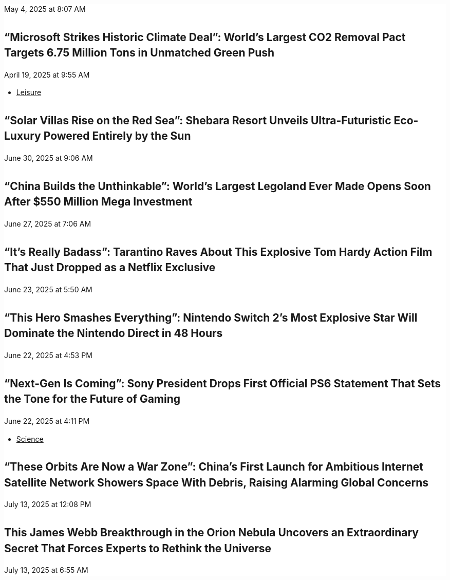 May 4, 2025 at 8:07 AM

## “Microsoft Strikes Historic Climate Deal”: World’s Largest CO2 Removal Pact Targets 6.75 Million Tons in Unmatched Green Push

April 19, 2025 at 9:55 AM

- [Leisure](https://www.rudebaguette.com/en/category/leisure/)

## “Solar Villas Rise on the Red Sea”: Shebara Resort Unveils Ultra-Futuristic Eco-Luxury Powered Entirely by the Sun

June 30, 2025 at 9:06 AM

## “China Builds the Unthinkable”: World’s Largest Legoland Ever Made Opens Soon After $550 Million Mega Investment

June 27, 2025 at 7:06 AM

## “It’s Really Badass”: Tarantino Raves About This Explosive Tom Hardy Action Film That Just Dropped as a Netflix Exclusive

June 23, 2025 at 5:50 AM

## “This Hero Smashes Everything”: Nintendo Switch 2’s Most Explosive Star Will Dominate the Nintendo Direct in 48 Hours

June 22, 2025 at 4:53 PM

## “Next-Gen Is Coming”: Sony President Drops First Official PS6 Statement That Sets the Tone for the Future of Gaming

June 22, 2025 at 4:11 PM

- [Science](https://www.rudebaguette.com/en/category/science-en/)

## “These Orbits Are Now a War Zone”: China’s First Launch for Ambitious Internet Satellite Network Showers Space With Debris, Raising Alarming Global Concerns

July 13, 2025 at 12:08 PM

## This James Webb Breakthrough in the Orion Nebula Uncovers an Extraordinary Secret That Forces Experts to Rethink the Universe

July 13, 2025 at 6:55 AM
